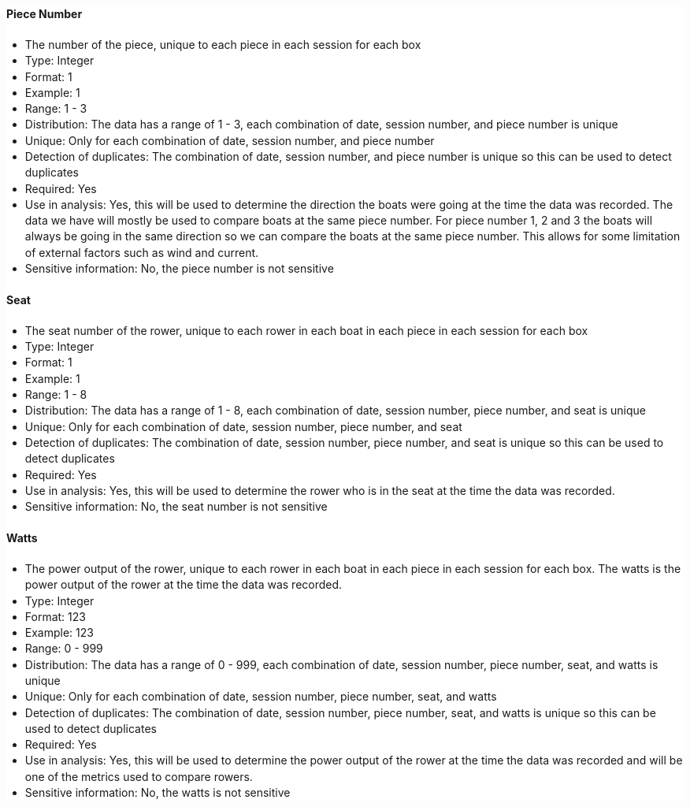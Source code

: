 #### Piece Number

- The number of the piece, unique to each piece in each session for each box
- Type: Integer
- Format: 1
- Example: 1
- Range: 1 - 3
- Distribution: The data has a range of 1 - 3, each combination of date, session number, and piece number is unique
- Unique: Only for each combination of date, session number, and piece number
- Detection of duplicates: The combination of date, session number, and piece number is unique so this can be used to detect duplicates
- Required: Yes
- Use in analysis: Yes, this will be used to determine the direction the boats were going at the time the data was recorded.
The data we have will mostly be used to compare boats at the same piece number. For piece number 1, 2 and 3 the boats will
always be going in the same direction so we can compare the boats at the same piece number. This allows
for some limitation of external factors such as wind and current.
- Sensitive information: No, the piece number is not sensitive

#### Seat

- The seat number of the rower, unique to each rower in each boat in each piece in each session for each box
- Type: Integer
- Format: 1
- Example: 1
- Range: 1 - 8
- Distribution: The data has a range of 1 - 8, each combination of date, session number, piece number, and seat is unique
- Unique: Only for each combination of date, session number, piece number, and seat
- Detection of duplicates: The combination of date, session number, piece number, and seat is unique so this can be used to detect duplicates
- Required: Yes
- Use in analysis: Yes, this will be used to determine the rower who is in the seat at the time the data was recorded.
- Sensitive information: No, the seat number is not sensitive

#### Watts

- The power output of the rower, unique to each rower in each boat in each piece in each session for each box. The watts
is the power output of the rower at the time the data was recorded.
- Type: Integer
- Format: 123
- Example: 123
- Range: 0 - 999
- Distribution: The data has a range of 0 - 999, each combination of date, session number, piece number, seat, and watts is unique
- Unique: Only for each combination of date, session number, piece number, seat, and watts
- Detection of duplicates: The combination of date, session number, piece number, seat, and watts is unique so this can be used to detect duplicates
- Required: Yes
- Use in analysis: Yes, this will be used to determine the power output of the rower at the time the data was recorded and will
be one of the metrics used to compare rowers.
- Sensitive information: No, the watts is not sensitive
